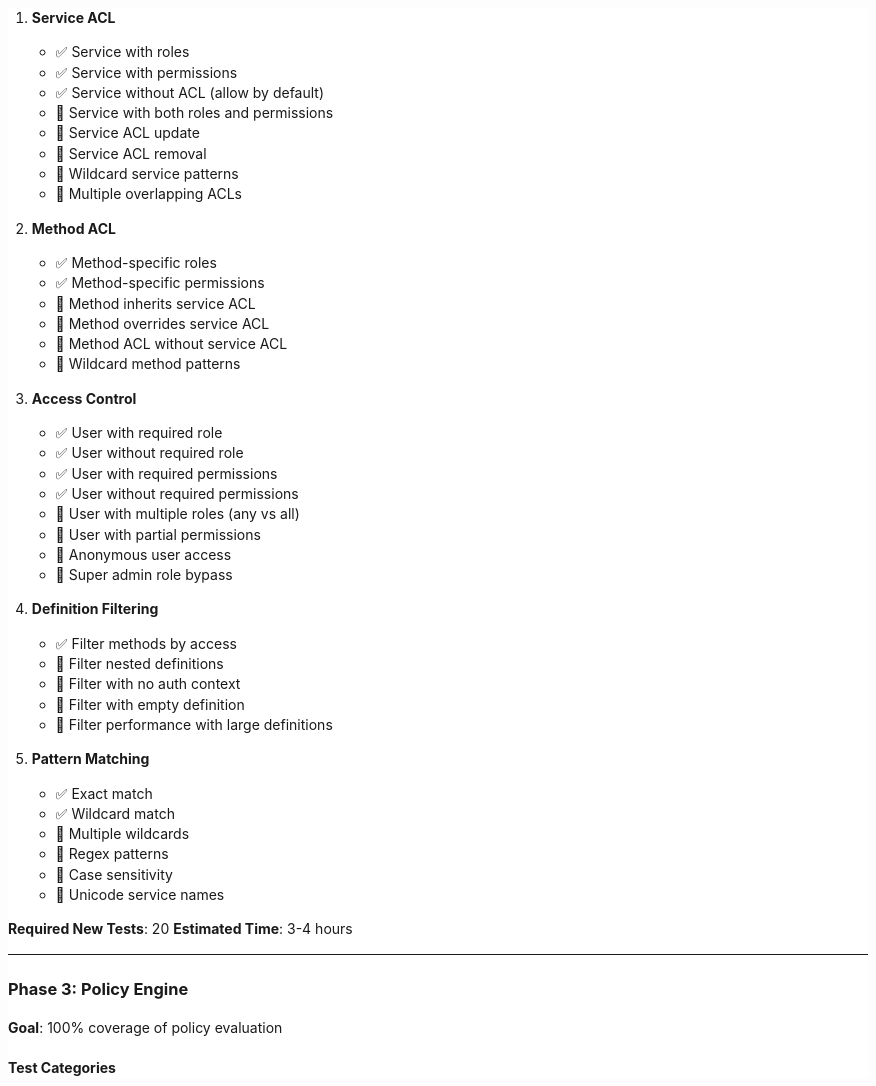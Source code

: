 1. **Service ACL**
   - ✅ Service with roles
   - ✅ Service with permissions
   - ✅ Service without ACL (allow by default)
   - 🔴 Service with both roles and permissions
   - 🔴 Service ACL update
   - 🔴 Service ACL removal
   - 🔴 Wildcard service patterns
   - 🔴 Multiple overlapping ACLs

2. **Method ACL**
   - ✅ Method-specific roles
   - ✅ Method-specific permissions
   - 🔴 Method inherits service ACL
   - 🔴 Method overrides service ACL
   - 🔴 Method ACL without service ACL
   - 🔴 Wildcard method patterns

3. **Access Control**
   - ✅ User with required role
   - ✅ User without required role
   - ✅ User with required permissions
   - ✅ User without required permissions
   - 🔴 User with multiple roles (any vs all)
   - 🔴 User with partial permissions
   - 🔴 Anonymous user access
   - 🔴 Super admin role bypass

4. **Definition Filtering**
   - ✅ Filter methods by access
   - 🔴 Filter nested definitions
   - 🔴 Filter with no auth context
   - 🔴 Filter with empty definition
   - 🔴 Filter performance with large definitions

5. **Pattern Matching**
   - ✅ Exact match
   - ✅ Wildcard match
   - 🔴 Multiple wildcards
   - 🔴 Regex patterns
   - 🔴 Case sensitivity
   - 🔴 Unicode service names

**Required New Tests**: 20
**Estimated Time**: 3-4 hours

---

### Phase 3: Policy Engine

**Goal**: 100% coverage of policy evaluation

#### Test Categories
